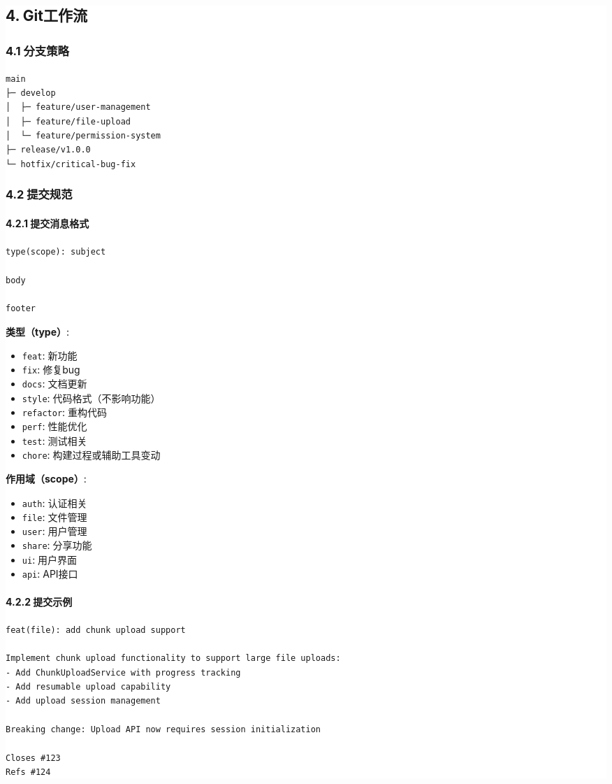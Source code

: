 ## 4. Git工作流

### 4.1 分支策略

```
main
├─ develop
│  ├─ feature/user-management
│  ├─ feature/file-upload
│  └─ feature/permission-system
├─ release/v1.0.0
└─ hotfix/critical-bug-fix
```

### 4.2 提交规范

#### 4.2.1 提交消息格式
```
type(scope): subject

body

footer
```

**类型（type）**:
- `feat`: 新功能
- `fix`: 修复bug
- `docs`: 文档更新
- `style`: 代码格式（不影响功能）
- `refactor`: 重构代码
- `perf`: 性能优化
- `test`: 测试相关
- `chore`: 构建过程或辅助工具变动

**作用域（scope）**:
- `auth`: 认证相关
- `file`: 文件管理
- `user`: 用户管理
- `share`: 分享功能
- `ui`: 用户界面
- `api`: API接口

#### 4.2.2 提交示例
```
feat(file): add chunk upload support

Implement chunk upload functionality to support large file uploads:
- Add ChunkUploadService with progress tracking
- Add resumable upload capability
- Add upload session management

Breaking change: Upload API now requires session initialization

Closes #123
Refs #124
```
